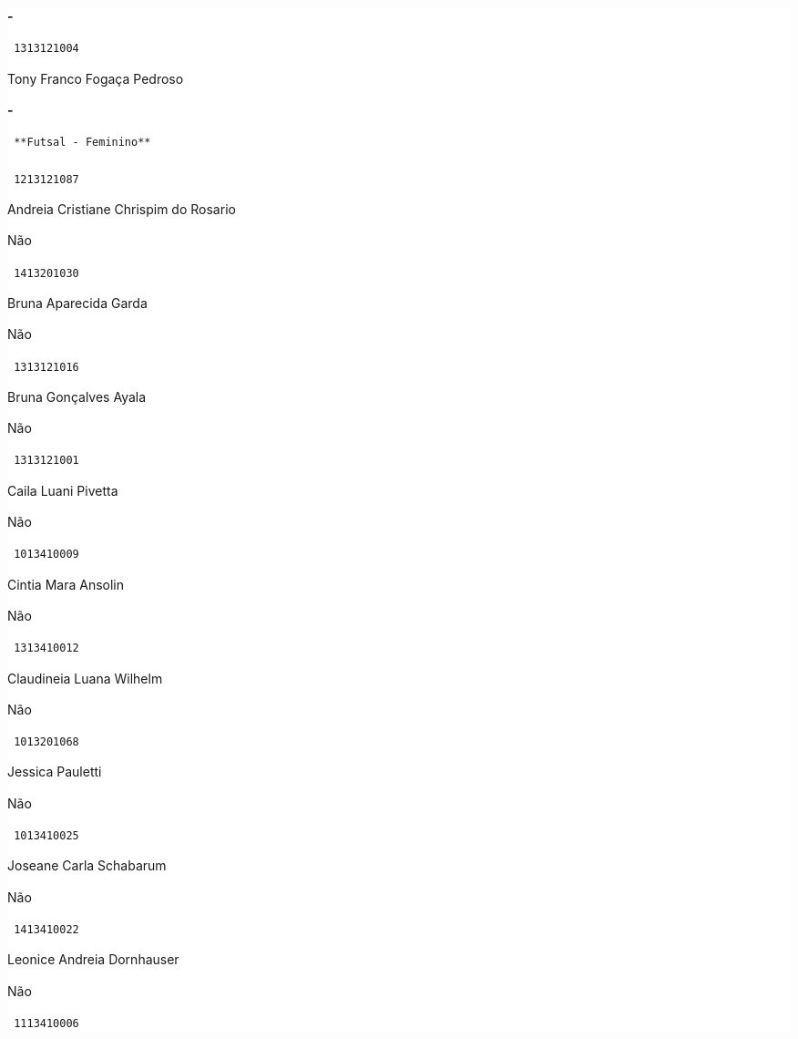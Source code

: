    **-**

     1313121004

   Tony Franco Fogaça Pedroso

   **-**

     **Futsal - Feminino**

     1213121087

   Andreia Cristiane Chrispim do Rosario

   Não

     1413201030

   Bruna Aparecida Garda

   Não

     1313121016

   Bruna Gonçalves Ayala

   Não

     1313121001

   Caila Luani Pivetta

   Não

     1013410009

   Cintia Mara Ansolin

   Não

     1313410012

   Claudineia Luana Wilhelm

   Não

     1013201068

   Jessica Pauletti

   Não

     1013410025

   Joseane Carla Schabarum

   Não

     1413410022

   Leonice Andreia Dornhauser

   Não

     1113410006
